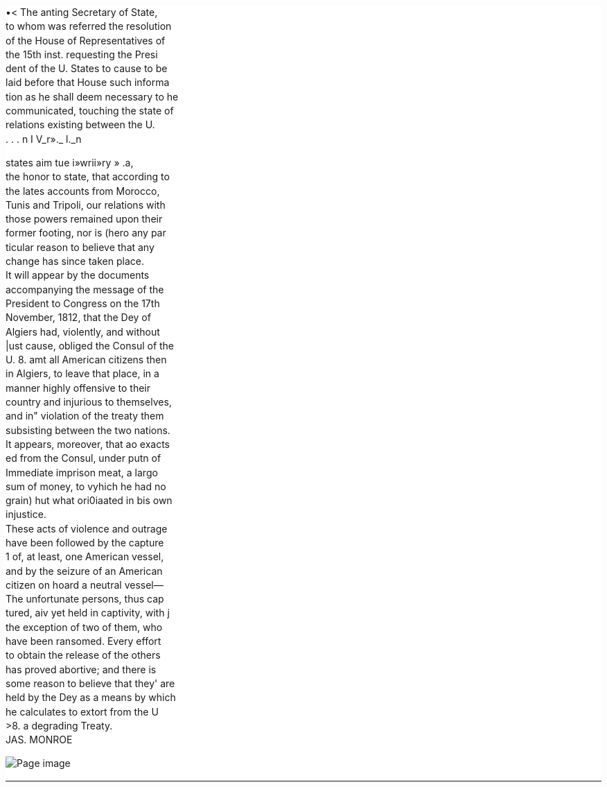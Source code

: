   
•&lt; The anting Secretary of State,  
to whom was referred the resolution  
of the House of Representatives of  
the 15th inst. requesting the Presi­  
dent of the U. States to cause to be  
laid before that House such informa­  
tion as he shall deem necessary to he  
communicated, touching the state of  
relations existing between the U.  
. . . n I V_r»._ l._n  
  
states aim tue i»wrii»ry » .a,  
the honor to state, that according to  
the lates accounts from Morocco,  
Tunis and Tripoli, our relations with  
those powers remained upon their  
former footing, nor is (hero any par­  
ticular reason to believe that any  
change has since taken place.  
It will appear by the documents  
accompanying the message of the  
President to Congress on the 17th  
November, 1812, that the Dey of  
Algiers had, violently, and without  
|ust cause, obliged the Consul of the  
U. 8. amt all American citizens then  
in Algiers, to leave that place, in a  
manner highly offensive to their  
country and injurious to themselves,  
and in&quot; violation of the treaty them  
subsisting between the two nations.  
It appears, moreover, that ao exacts  
ed from the Consul, under putn of  
Immediate imprison meat, a largo  
sum of money, to vyhich he had no  
grain) hut what ori0iaated in bis own  
injustice.  
These acts of violence and outrage  
have been followed by the capture  
1 of, at least, one American vessel,  
and by the seizure of an American  
citizen on hoard a neutral vessel—  
The unfortunate persons, thus cap­  
tured, aiv yet held in captivity, with j  
the exception of two of them, who  
have been ransomed. Every effort  
to obtain the release of the others  
has proved abortive; and there is  
some reason to believe that they&#x27; are  
held by the Dey as a means by which  
he calculates to extort from the U  
&gt;8. a degrading Treaty.  
JAS. MONROE
</td><td style="width: 50%; max-height: 75%; margin: auto; display: block;">
<img alt="Page image" src="https://tile.loc.gov/image-services/iiif/service:ndnp:vi:batch_vi_greenjackets_ver02:data:sn84024014:00414216195:1815030201:0104/pct:24.57852706299911,28.467481135465324,19.003253475303165,37.27093065037729/!600,600/0/default.jpg"/>
</td>
</tr></table>

---